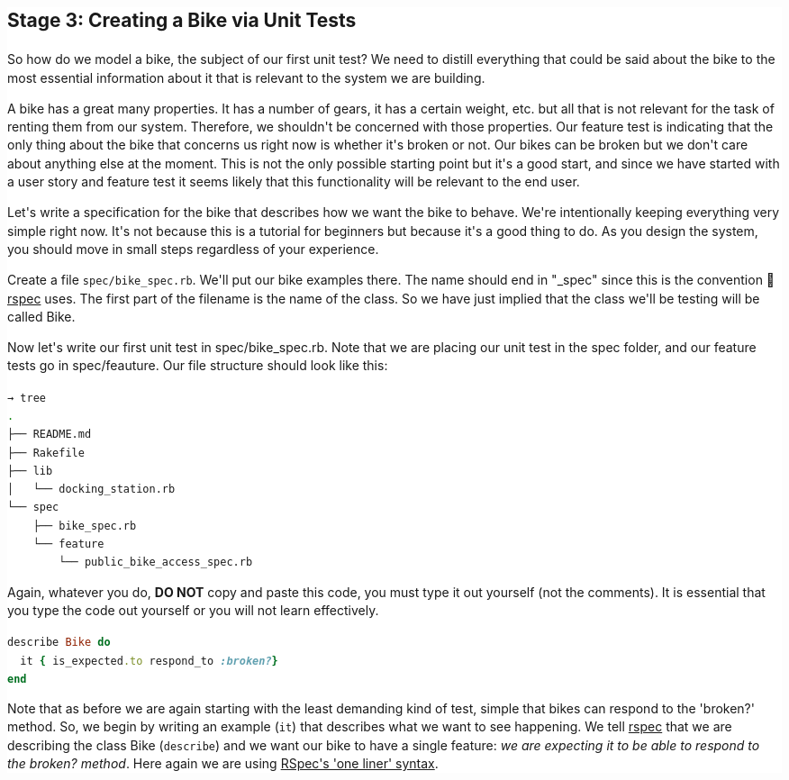 ## Stage 3: Creating a Bike via Unit Tests

So how do we model a bike, the subject of our first unit test? We need to distill everything that could be said about the bike to the most essential information about it that is relevant to the system we are building.

A bike has a great many properties. It has a number of gears, it has a certain weight, etc. but all that is not relevant for the task of renting them from our system. Therefore, we shouldn't be concerned with those properties. Our feature test is indicating that the only thing about the bike that concerns us right now is whether it's broken or not. Our bikes can be broken but we don't care about anything else at the moment. This is not the only possible starting point but it's a good start, and since we have started with a user story and feature test it seems likely that this functionality will be relevant to the end user.

Let's write a specification for the bike that describes how we want the bike to behave. We're intentionally keeping everything very simple right now. It's not because this is a tutorial for beginners but because it's a good thing to do. As you design the system, you should move in small steps regardless of your experience.

Create a file `spec/bike_spec.rb`. We'll put our bike examples there. The name should end in "_spec" since this is the convention :pill: [rspec](https://github.com/makersacademy/course/blob/master/pills/rspec.md) uses. The first part of the filename is the name of the class. So we have just implied that the class we'll be testing will be called Bike.

Now let's write our first unit test in spec/bike_spec.rb. Note that we are placing our unit test in the spec folder, and our feature tests go in spec/feauture.  Our file structure should look like this:

```sh
→ tree
.
├── README.md
├── Rakefile
├── lib
│   └── docking_station.rb
└── spec
    ├── bike_spec.rb
    └── feature
        └── public_bike_access_spec.rb
```

Again, whatever you do, **DO NOT** copy and paste this code, you must type it out yourself (not the comments).  It is essential that you type the code out yourself or you will not learn effectively.

```ruby
describe Bike do
  it { is_expected.to respond_to :broken?}
end
```

Note that as before we are again starting with the least demanding kind of test, simple that bikes can respond to the 'broken?' method. So, we begin by writing an example (`it`) that describes what we want to see happening. We tell [rspec](http://rspec.info) that we are describing the class Bike (`describe`) and we want our bike to have a single feature: _we are expecting it to be able to respond to the broken? method_.  Here again we are using [RSpec's 'one liner' syntax](https://www.relishapp.com/rspec/rspec-core/v/3-2/docs/subject/one-liner-syntax).
